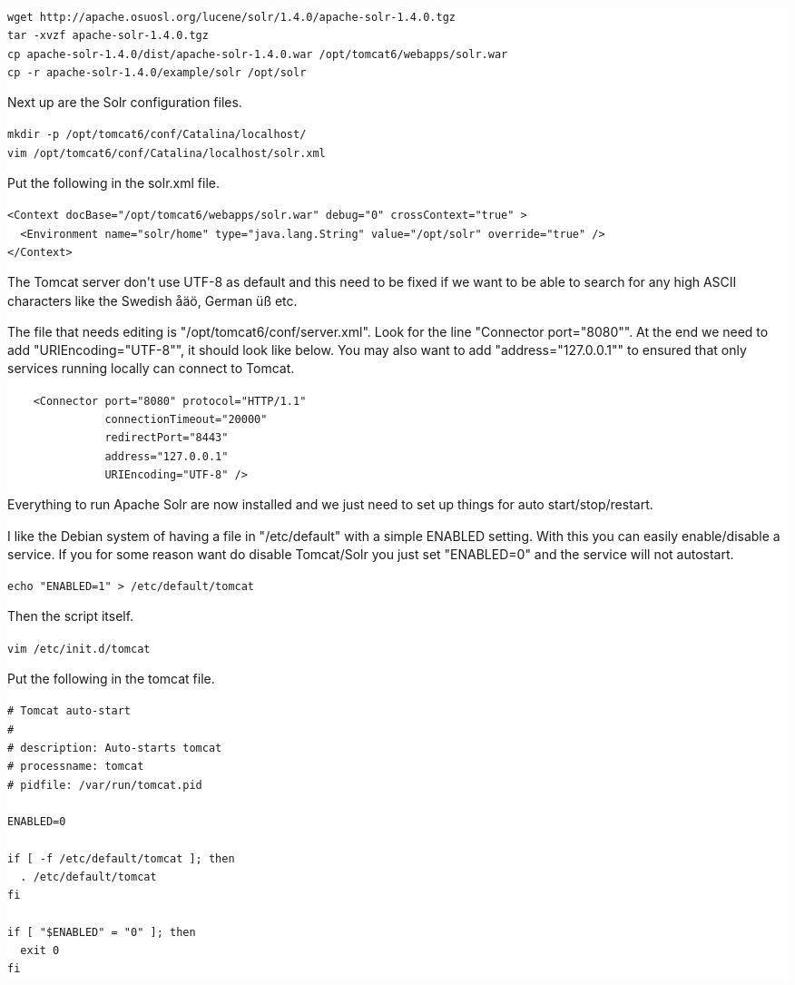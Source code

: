 ~~~~
wget http://apache.osuosl.org/lucene/solr/1.4.0/apache-solr-1.4.0.tgz
tar -xvzf apache-solr-1.4.0.tgz
cp apache-solr-1.4.0/dist/apache-solr-1.4.0.war /opt/tomcat6/webapps/solr.war
cp -r apache-solr-1.4.0/example/solr /opt/solr
~~~~

Next up are the Solr configuration files.

~~~~
mkdir -p /opt/tomcat6/conf/Catalina/localhost/
vim /opt/tomcat6/conf/Catalina/localhost/solr.xml
~~~~

Put the following in the solr.xml file.

~~~~
<Context docBase="/opt/tomcat6/webapps/solr.war" debug="0" crossContext="true" >
  <Environment name="solr/home" type="java.lang.String" value="/opt/solr" override="true" />
</Context>
~~~~

The Tomcat server don't use UTF-8 as default and this need to be fixed if we want to be able to search for any high ASCII characters like the Swedish åäö, German üß etc.

The file that needs editing is "/opt/tomcat6/conf/server.xml". Look for the line "Connector port="8080"". At the end we need to add "URIEncoding="UTF-8"", it should look like below. You may also want to add "address="127.0.0.1"" to ensured that only services running locally can connect to Tomcat.

~~~~
    <Connector port="8080" protocol="HTTP/1.1"
               connectionTimeout="20000"
               redirectPort="8443"
               address="127.0.0.1"
               URIEncoding="UTF-8" />
~~~~

Everything to run Apache Solr are now installed and we just need to set up things for auto start/stop/restart.

I like the Debian system of having a file in "/etc/default" with a simple ENABLED setting. With this you can easily enable/disable a service. If you for some reason want do disable Tomcat/Solr you just set "ENABLED=0" and the service will not autostart.

~~~~
echo "ENABLED=1" > /etc/default/tomcat
~~~~

Then the script itself.

~~~~
vim /etc/init.d/tomcat
~~~~

Put the following in the tomcat file.

~~~~
# Tomcat auto-start
#
# description: Auto-starts tomcat
# processname: tomcat
# pidfile: /var/run/tomcat.pid

ENABLED=0

if [ -f /etc/default/tomcat ]; then
  . /etc/default/tomcat
fi

if [ "$ENABLED" = "0" ]; then
  exit 0
fi
~~~~